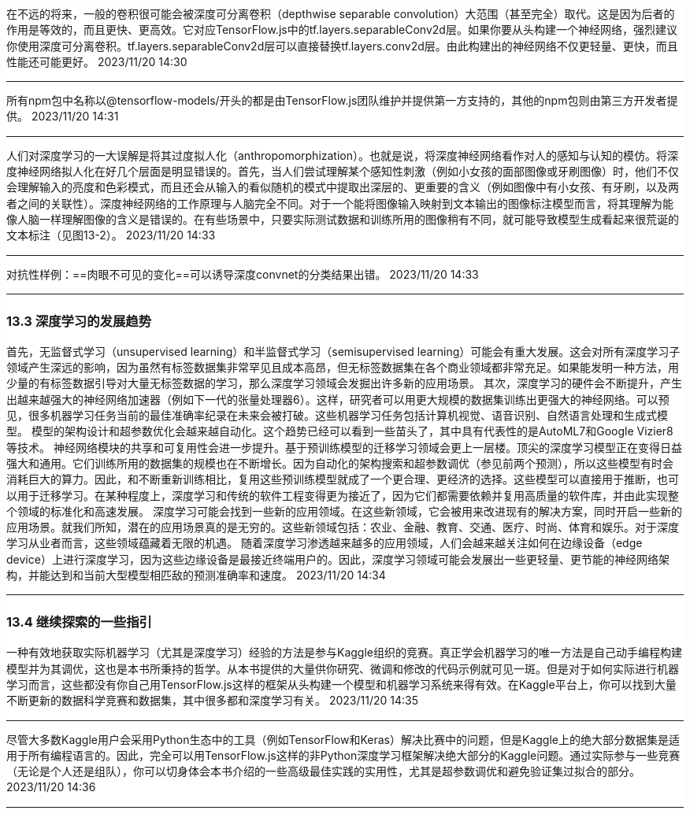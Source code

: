
在不远的将来，一般的卷积很可能会被深度可分离卷积（depthwise separable convolution）大范围（甚至完全）取代。这是因为后者的作用是等效的，而且更快、更高效。它对应TensorFlow.js中的tf.layers.separableConv2d层。如果你要从头构建一个神经网络，强烈建议你使用深度可分离卷积。tf.layers.separableConv2d层可以直接替换tf.layers.conv2d层。由此构建出的神经网络不仅更轻量、更快，而且性能还可能更好。
2023/11/20 14:30

---

所有npm包中名称以@tensorflow-models/开头的都是由TensorFlow.js团队维护并提供第一方支持的，其他的npm包则由第三方开发者提供。
2023/11/20 14:31

---

人们对深度学习的一大误解是将其过度拟人化（anthropomorphization）。也就是说，将深度神经网络看作对人的感知与认知的模仿。将深度神经网络拟人化在好几个层面是明显错误的。首先，当人们尝试理解某个感知性刺激（例如小女孩的面部图像或牙刷图像）时，他们不仅会理解输入的亮度和色彩模式，而且还会从输入的看似随机的模式中提取出深层的、更重要的含义（例如图像中有小女孩、有牙刷，以及两者之间的关联性）。深度神经网络的工作原理与人脑完全不同。对于一个能将图像输入映射到文本输出的图像标注模型而言，将其理解为能像人脑一样理解图像的含义是错误的。在有些场景中，只要实际测试数据和训练所用的图像稍有不同，就可能导致模型生成看起来很荒诞的文本标注（见图13-2）。
2023/11/20 14:33

---

对抗性样例：==肉眼不可见的变化==可以诱导深度convnet的分类结果出错。
2023/11/20 14:33

---

### 13.3 深度学习的发展趋势

首先，无监督式学习（unsupervised learning）和半监督式学习（semisupervised learning）可能会有重大发展。这会对所有深度学习子领域产生深远的影响，因为虽然有标签数据集非常罕见且成本高昂，但无标签数据集在各个商业领域都非常充足。如果能发明一种方法，用少量的有标签数据引导对大量无标签数据的学习，那么深度学习领域会发掘出许多新的应用场景。
其次，深度学习的硬件会不断提升，产生出越来越强大的神经网络加速器（例如下一代的张量处理器6）。这样，研究者可以用更大规模的数据集训练出更强大的神经网络。可以预见，很多机器学习任务当前的最佳准确率纪录在未来会被打破。这些机器学习任务包括计算机视觉、语音识别、自然语言处理和生成式模型。
模型的架构设计和超参数优化会越来越自动化。这个趋势已经可以看到一些苗头了，其中具有代表性的是AutoML7和Google Vizier8等技术。
神经网络模块的共享和可复用性会进一步提升。基于预训练模型的迁移学习领域会更上一层楼。顶尖的深度学习模型正在变得日益强大和通用。它们训练所用的数据集的规模也在不断增长。因为自动化的架构搜索和超参数调优（参见前两个预测），所以这些模型有时会消耗巨大的算力。因此，和不断重新训练相比，复用这些预训练模型就成了一个更合理、更经济的选择。这些模型可以直接用于推断，也可以用于迁移学习。在某种程度上，深度学习和传统的软件工程变得更为接近了，因为它们都需要依赖并复用高质量的软件库，并由此实现整个领域的标准化和高速发展。
深度学习可能会找到一些新的应用领域。在这些新领域，它会被用来改进现有的解决方案，同时开启一些新的应用场景。就我们所知，潜在的应用场景真的是无穷的。这些新领域包括：农业、金融、教育、交通、医疗、时尚、体育和娱乐。对于深度学习从业者而言，这些领域蕴藏着无限的机遇。
随着深度学习渗透越来越多的应用领域，人们会越来越关注如何在边缘设备（edge device）上进行深度学习，因为这些边缘设备是最接近终端用户的。因此，深度学习领域可能会发展出一些更轻量、更节能的神经网络架构，并能达到和当前大型模型相匹敌的预测准确率和速度。
2023/11/20 14:34

---

### 13.4 继续探索的一些指引

一种有效地获取实际机器学习（尤其是深度学习）经验的方法是参与Kaggle组织的竞赛。真正学会机器学习的唯一方法是自己动手编程构建模型并为其调优，这也是本书所秉持的哲学。从本书提供的大量供你研究、微调和修改的代码示例就可见一斑。但是对于如何实际进行机器学习而言，这些都没有你自己用TensorFlow.js这样的框架从头构建一个模型和机器学习系统来得有效。在Kaggle平台上，你可以找到大量不断更新的数据科学竞赛和数据集，其中很多都和深度学习有关。
2023/11/20 14:35

---

尽管大多数Kaggle用户会采用Python生态中的工具（例如TensorFlow和Keras）解决比赛中的问题，但是Kaggle上的绝大部分数据集是适用于所有编程语言的。因此，完全可以用TensorFlow.js这样的非Python深度学习框架解决绝大部分的Kaggle问题。通过实际参与一些竞赛（无论是个人还是组队），你可以切身体会本书介绍的一些高级最佳实践的实用性，尤其是超参数调优和避免验证集过拟合的部分。
2023/11/20 14:36

---